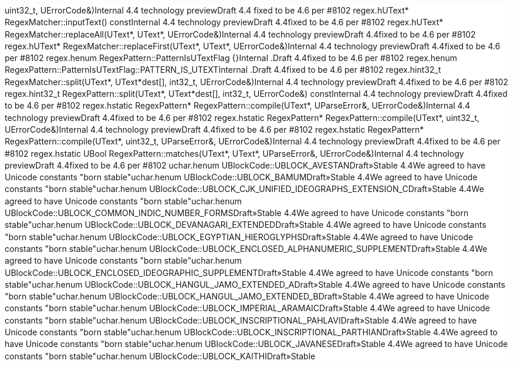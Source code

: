 uint32_t, UErrorCode&)Internal
4.4 technology previewDraft
4.4 fixed to be 4.6 per #8102 regex.hUText\* RegexMatcher::inputText()
constInternal
4.4 technology previewDraft
4.4fixed to be 4.6 per #8102 regex.hUText\* RegexMatcher::replaceAll(UText\*,
UText\*, UErrorCode&)Internal
4.4 technology previewDraft
4.4fixed to be 4.6 per #8102 regex.hUText\* RegexMatcher::replaceFirst(UText\*,
UText\*, UErrorCode&)Internal
4.4 technology previewDraft
4.4fixed to be 4.6 per #8102 regex.henum RegexPattern::PatternIsUTextFlag
{}Internal
.Draft
4.4fixed to be 4.6 per #8102 regex.henum
RegexPattern::PatternIsUTextFlag::PATTERN_IS_UTEXTInternal
.Draft
4.4fixed to be 4.6 per #8102 regex.hint32_t RegexMatcher::split(UText\*,
UText\*dest\[\], int32_t, UErrorCode&)Internal
4.4 technology previewDraft
4.4fixed to be 4.6 per #8102 regex.hint32_t RegexPattern::split(UText\*,
UText\*dest\[\], int32_t, UErrorCode&) constInternal
4.4 technology previewDraft
4.4fixed to be 4.6 per #8102 regex.hstatic RegexPattern\*
RegexPattern::compile(UText\*, UParseError&, UErrorCode&)Internal
4.4 technology previewDraft
4.4fixed to be 4.6 per #8102 regex.hstatic RegexPattern\*
RegexPattern::compile(UText\*, uint32_t, UErrorCode&)Internal
4.4 technology previewDraft
4.4fixed to be 4.6 per #8102 regex.hstatic RegexPattern\*
RegexPattern::compile(UText\*, uint32_t, UParseError&, UErrorCode&)Internal
4.4 technology previewDraft
4.4fixed to be 4.6 per #8102 regex.hstatic UBool RegexPattern::matches(UText\*,
UText\*, UParseError&, UErrorCode&)Internal
4.4 technology previewDraft
4.4fixed to be 4.6 per #8102 uchar.henum UBlockCode::UBLOCK_AVESTANDraft»Stable
4.4We agreed to have Unicode constants "born stable"uchar.henum
UBlockCode::UBLOCK_BAMUMDraft»Stable
4.4We agreed to have Unicode constants "born stable"uchar.henum
UBlockCode::UBLOCK_CJK_UNIFIED_IDEOGRAPHS_EXTENSION_CDraft»Stable
4.4We agreed to have Unicode constants "born stable"uchar.henum
UBlockCode::UBLOCK_COMMON_INDIC_NUMBER_FORMSDraft»Stable
4.4We agreed to have Unicode constants "born stable"uchar.henum
UBlockCode::UBLOCK_DEVANAGARI_EXTENDEDDraft»Stable
4.4We agreed to have Unicode constants "born stable"uchar.henum
UBlockCode::UBLOCK_EGYPTIAN_HIEROGLYPHSDraft»Stable
4.4We agreed to have Unicode constants "born stable"uchar.henum
UBlockCode::UBLOCK_ENCLOSED_ALPHANUMERIC_SUPPLEMENTDraft»Stable
4.4We agreed to have Unicode constants "born stable"uchar.henum
UBlockCode::UBLOCK_ENCLOSED_IDEOGRAPHIC_SUPPLEMENTDraft»Stable
4.4We agreed to have Unicode constants "born stable"uchar.henum
UBlockCode::UBLOCK_HANGUL_JAMO_EXTENDED_ADraft»Stable
4.4We agreed to have Unicode constants "born stable"uchar.henum
UBlockCode::UBLOCK_HANGUL_JAMO_EXTENDED_BDraft»Stable
4.4We agreed to have Unicode constants "born stable"uchar.henum
UBlockCode::UBLOCK_IMPERIAL_ARAMAICDraft»Stable
4.4We agreed to have Unicode constants "born stable"uchar.henum
UBlockCode::UBLOCK_INSCRIPTIONAL_PAHLAVIDraft»Stable
4.4We agreed to have Unicode constants "born stable"uchar.henum
UBlockCode::UBLOCK_INSCRIPTIONAL_PARTHIANDraft»Stable
4.4We agreed to have Unicode constants "born stable"uchar.henum
UBlockCode::UBLOCK_JAVANESEDraft»Stable
4.4We agreed to have Unicode constants "born stable"uchar.henum
UBlockCode::UBLOCK_KAITHIDraft»Stable